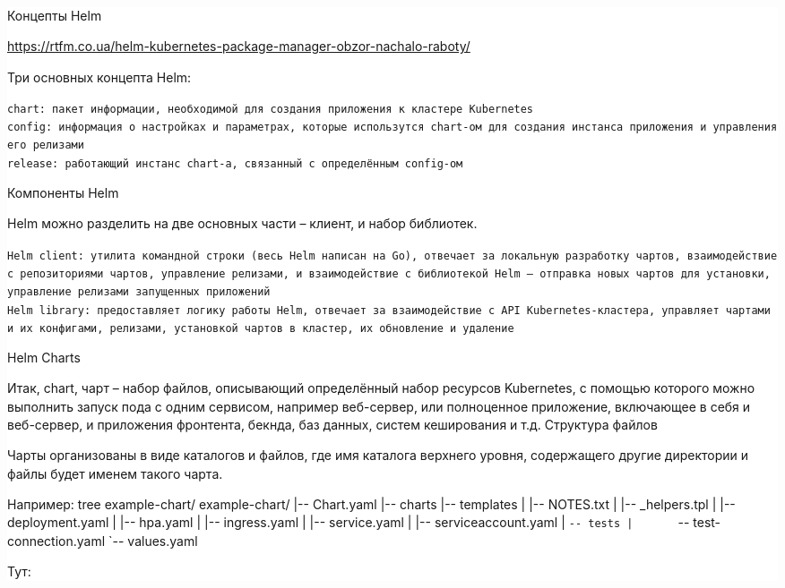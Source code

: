 Концепты Helm

https://rtfm.co.ua/helm-kubernetes-package-manager-obzor-nachalo-raboty/

Три основных концепта Helm:

    chart: пакет информации, необходимой для создания приложения к кластере Kubernetes
    config: информация о настройках и параметрах, которые использутся chart-ом для создания инстанса приложения и управления его релизами
    release: работающий инстанс chart-а, связанный с определённым config-ом

Компоненты Helm

Helm можно разделить на две основных части – клиент, и набор библиотек.

    Helm client: утилита командной строки (весь Helm написан на Go), отвечает за локальную разработку чартов, взаимодействие с репозиториями чартов, управление релизами, и взаимодействие с библиотекой Helm – отправка новых чартов для установки, управление релизами запущенных приложений
    Helm library: предоставляет логику работы Helm, отвечает за взаимодействие с API Kubernetes-кластера, управляет чартами и их конфигами, релизами, установкой чартов в кластер, их обновление и удаление

Helm Charts

Итак, chart, чарт – набор файлов, описывающий определённый набор ресурсов Kubernetes, с помощью которого можно выполнить запуск пода с одним сервисом, например веб-сервер, или полноценное приложение, включающее в себя и веб-сервер, и приложения фронтента, бекнда, баз данных, систем кеширования и т.д.
Структура файлов

Чарты организованы в виде каталогов и файлов, где имя каталога верхнего уровня, содержащего другие директории и файлы будет именем такого чарта.

Например:
tree example-chart/
example-chart/
|-- Chart.yaml
|-- charts
|-- templates
|   |-- NOTES.txt
|   |-- _helpers.tpl
|   |-- deployment.yaml
|   |-- hpa.yaml
|   |-- ingress.yaml
|   |-- service.yaml
|   |-- serviceaccount.yaml
|   `-- tests
|       `-- test-connection.yaml
`-- values.yaml

   

Тут:
